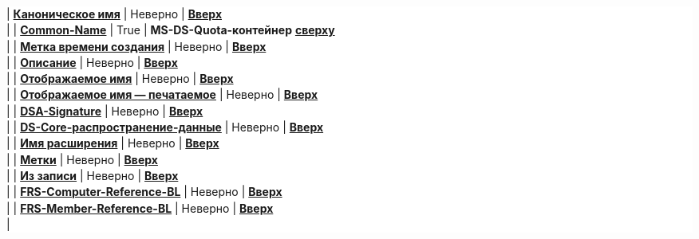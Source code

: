 | [**Каноническое имя**](a-canonicalname.md)                                                    | Неверно     | [**Вверх**](c-top.md)<br/>                           |
| [**Common-Name**](a-cn.md)                                                                  | True      | **MS-DS-Quota-контейнер** [ **сверху**](c-top.md)<br/> |
| [**Метка времени создания**](a-createtimestamp.md)                                               | Неверно     | [**Вверх**](c-top.md)<br/>                           |
| [**Описание**](a-description.md)                                                         | Неверно     | [**Вверх**](c-top.md)<br/>                           |
| [**Отображаемое имя**](a-displayname.md)                                                        | Неверно     | [**Вверх**](c-top.md)<br/>                           |
| [**Отображаемое имя — печатаемое**](a-displaynameprintable.md)                                     | Неверно     | [**Вверх**](c-top.md)<br/>                           |
| [**DSA-Signature**](a-dsasignature.md)                                                      | Неверно     | [**Вверх**](c-top.md)<br/>                           |
| [**DS-Core-распространение-данные**](a-dscorepropagationdata.md)                                  | Неверно     | [**Вверх**](c-top.md)<br/>                           |
| [**Имя расширения**](a-extensionname.md)                                                    | Неверно     | [**Вверх**](c-top.md)<br/>                           |
| [**Метки**](a-flags.md)                                                                     | Неверно     | [**Вверх**](c-top.md)<br/>                           |
| [**Из записи**](a-fromentry.md)                                                            | Неверно     | [**Вверх**](c-top.md)<br/>                           |
| [**FRS-Computer-Reference-BL**](a-frscomputerreferencebl.md)                                | Неверно     | [**Вверх**](c-top.md)<br/>                           |
| [**FRS-Member-Reference-BL**](a-frsmemberreferencebl.md)                                    | Неверно     | [**Вверх**](c-top.md)<br/>                           |
